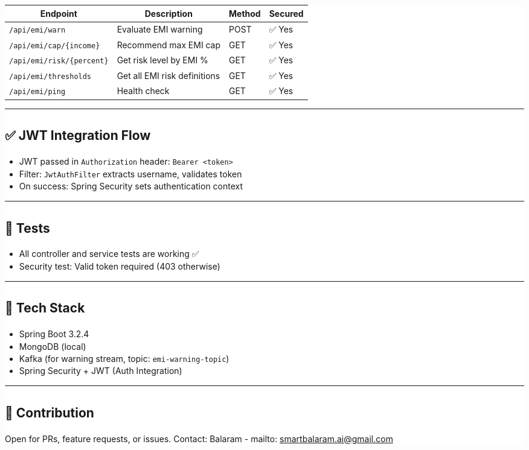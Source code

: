 | Endpoint                   | Description                          | Method | Secured |
|---------------------------|--------------------------------------|--------|---------|
| `/api/emi/warn`           | Evaluate EMI warning                 | POST   | ✅ Yes  |
| `/api/emi/cap/{income}`   | Recommend max EMI cap                | GET    | ✅ Yes  |
| `/api/emi/risk/{percent}` | Get risk level by EMI %              | GET    | ✅ Yes  |
| `/api/emi/thresholds`     | Get all EMI risk definitions         | GET    | ✅ Yes  |
| `/api/emi/ping`           | Health check                         | GET    | ✅ Yes  |

---

## ✅ JWT Integration Flow

- JWT passed in `Authorization` header: `Bearer <token>`
- Filter: `JwtAuthFilter` extracts username, validates token
- On success: Spring Security sets authentication context

---

## 🧪 Tests

- All controller and service tests are working ✅
- Security test: Valid token required (403 otherwise)

---

## 📂 Tech Stack

- Spring Boot 3.2.4
- MongoDB (local)
- Kafka (for warning stream, topic: `emi-warning-topic`)
- Spring Security + JWT (Auth Integration)

-----

## 🤝 Contribution

Open for PRs, feature requests, or issues.
Contact: Balaram - mailto: smartbalaram.ai@gmail.com 
